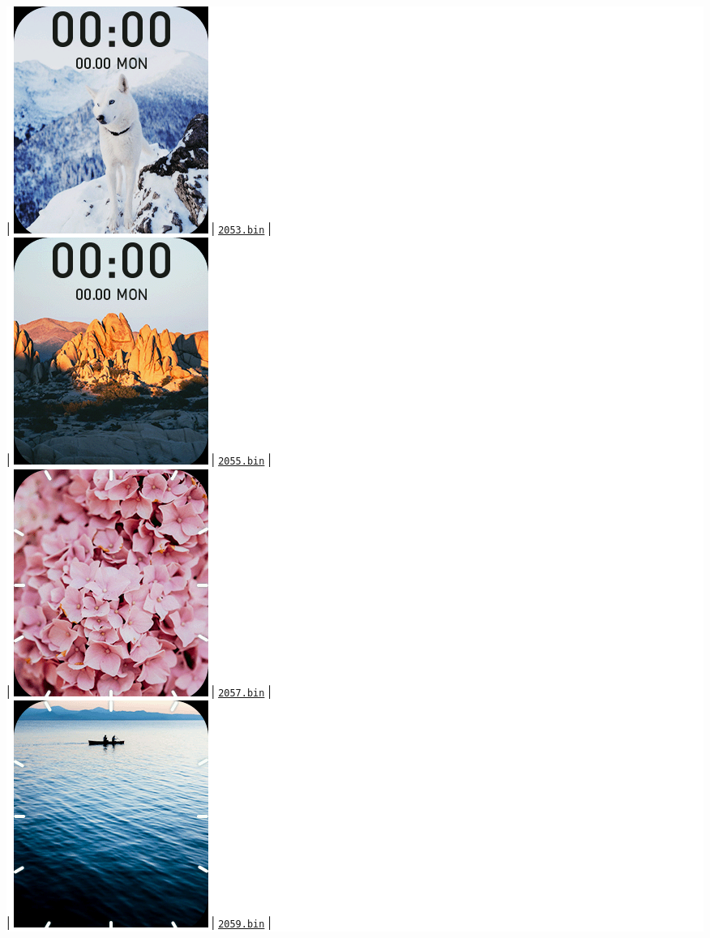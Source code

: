  | ![watchface](2053.png?raw=true "watchface") | [`2053.bin`](https://github.com/fbiego/watch-face-wearfit/raw/main/dials/D18Max/2053.bin) |  
 | ![watchface](2055.png?raw=true "watchface") | [`2055.bin`](https://github.com/fbiego/watch-face-wearfit/raw/main/dials/D18Max/2055.bin) |  
 | ![watchface](2057.png?raw=true "watchface") | [`2057.bin`](https://github.com/fbiego/watch-face-wearfit/raw/main/dials/D18Max/2057.bin) |  
 | ![watchface](2059.png?raw=true "watchface") | [`2059.bin`](https://github.com/fbiego/watch-face-wearfit/raw/main/dials/D18Max/2059.bin) |  